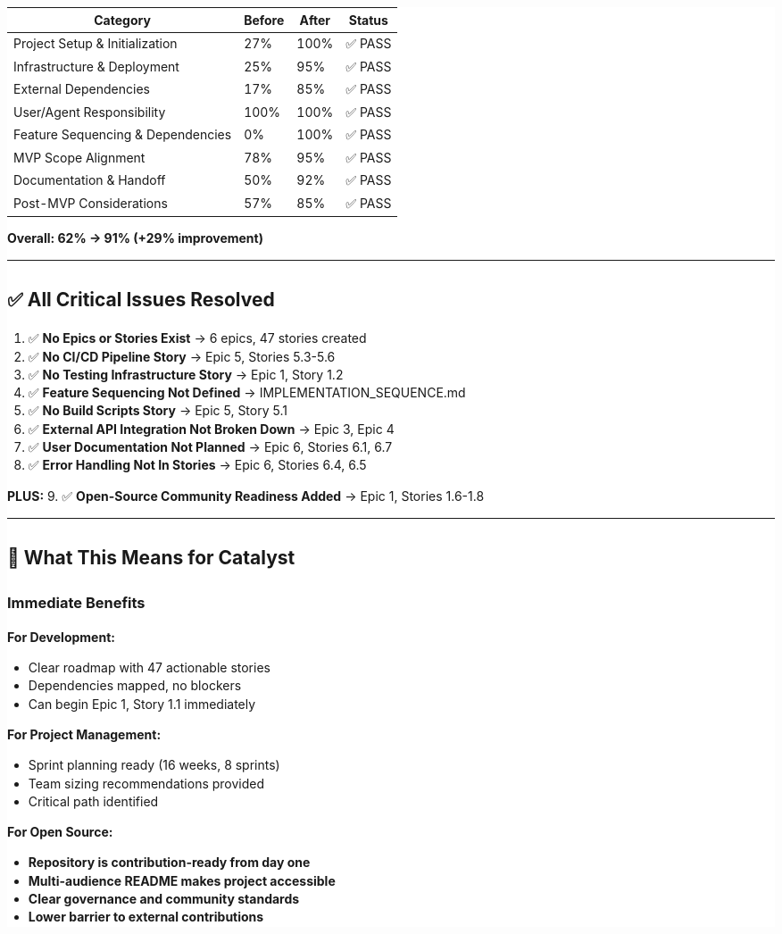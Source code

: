 | Category | Before | After | Status |
|----------|--------|-------|--------|
| Project Setup & Initialization | 27% | 100% | ✅ PASS |
| Infrastructure & Deployment | 25% | 95% | ✅ PASS |
| External Dependencies | 17% | 85% | ✅ PASS |
| User/Agent Responsibility | 100% | 100% | ✅ PASS |
| Feature Sequencing & Dependencies | 0% | 100% | ✅ PASS |
| MVP Scope Alignment | 78% | 95% | ✅ PASS |
| Documentation & Handoff | 50% | 92% | ✅ PASS |
| Post-MVP Considerations | 57% | 85% | ✅ PASS |

**Overall: 62% → 91% (+29% improvement)**

---

## ✅ All Critical Issues Resolved

1. ✅ **No Epics or Stories Exist** → 6 epics, 47 stories created
2. ✅ **No CI/CD Pipeline Story** → Epic 5, Stories 5.3-5.6
3. ✅ **No Testing Infrastructure Story** → Epic 1, Story 1.2
4. ✅ **Feature Sequencing Not Defined** → IMPLEMENTATION_SEQUENCE.md
5. ✅ **No Build Scripts Story** → Epic 5, Story 5.1
6. ✅ **External API Integration Not Broken Down** → Epic 3, Epic 4
7. ✅ **User Documentation Not Planned** → Epic 6, Stories 6.1, 6.7
8. ✅ **Error Handling Not In Stories** → Epic 6, Stories 6.4, 6.5

**PLUS:**
9. ✅ **Open-Source Community Readiness Added** → Epic 1, Stories 1.6-1.8

---

## 🎯 What This Means for Catalyst

### Immediate Benefits

**For Development:**
- Clear roadmap with 47 actionable stories
- Dependencies mapped, no blockers
- Can begin Epic 1, Story 1.1 immediately

**For Project Management:**
- Sprint planning ready (16 weeks, 8 sprints)
- Team sizing recommendations provided
- Critical path identified

**For Open Source:**
- **Repository is contribution-ready from day one**
- **Multi-audience README makes project accessible**
- **Clear governance and community standards**
- **Lower barrier to external contributions**
